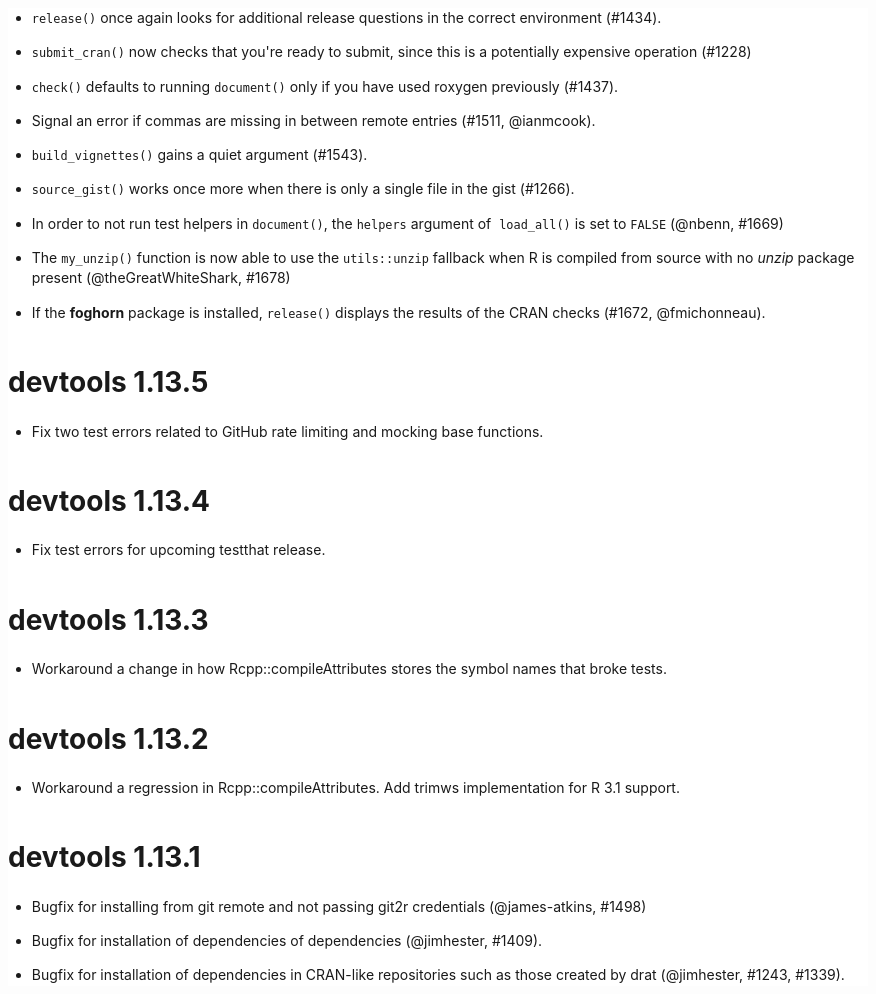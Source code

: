 * `release()` once again looks for additional release questions in the 
  correct environment (#1434).

* `submit_cran()` now checks that you're ready to submit, since this is a
  potentially expensive operation (#1228)

* `check()` defaults to running `document()` only if you have used
  roxygen previously (#1437).

* Signal an error if commas are missing in between remote entries (#1511,
  @ianmcook).

* `build_vignettes()` gains a quiet argument (#1543).

* `source_gist()` works once more when there is only a single file
  in the gist (#1266).

* In order to not run test helpers in `document()`, the `helpers` argument of
  `load_all()` is set to `FALSE` (@nbenn, #1669)

* The `my_unzip()` function is now able to use the `utils::unzip` fallback when
  R is compiled from source with no *unzip* package present
  (@theGreatWhiteShark, #1678)

* If the **foghorn** package is installed, `release()` displays the results
  of the CRAN checks (#1672, @fmichonneau).

# devtools 1.13.5
* Fix two test errors related to GitHub rate limiting and mocking base functions.

# devtools 1.13.4
* Fix test errors for upcoming testthat release.

# devtools 1.13.3
* Workaround a change in how Rcpp::compileAttributes stores the symbol names
  that broke tests.

# devtools 1.13.2
* Workaround a regression in Rcpp::compileAttributes. Add trimws implementation
  for R 3.1 support.

# devtools 1.13.1

* Bugfix for installing from git remote and not passing git2r credentials
  (@james-atkins, #1498)

* Bugfix for installation of dependencies of dependencies (@jimhester, #1409).

* Bugfix for installation of dependencies in CRAN-like repositories such as
  those created by drat (@jimhester, #1243, #1339).
